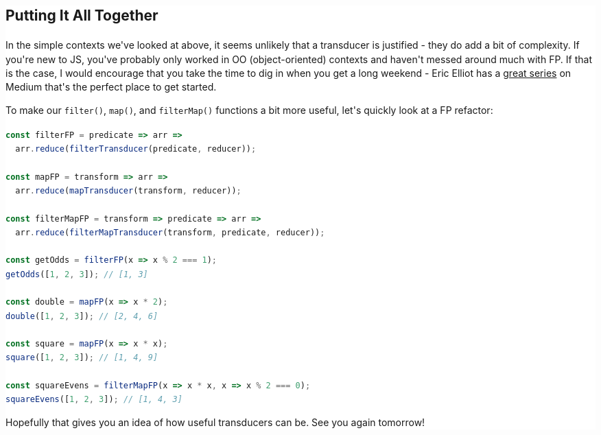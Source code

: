## Putting It All Together

In the simple contexts we've looked at above, it seems unlikely that a transducer is justified - they
do add a bit of complexity. If you're new to JS, you've probably only worked in OO (object-oriented)
contexts and haven't messed around much with FP. If that is the case, I would encourage that you take
the time to dig in when you get a long weekend - Eric Elliot has a
[great series](https://medium.com/javascript-scene/composing-software-an-introduction-27b72500d6ea)
on Medium that's the perfect place to get started.

To make our `filter()`, `map()`, and `filterMap()` functions a bit more useful, let's quickly look at
a FP refactor:

```js
const filterFP = predicate => arr =>
  arr.reduce(filterTransducer(predicate, reducer));

const mapFP = transform => arr =>
  arr.reduce(mapTransducer(transform, reducer));

const filterMapFP = transform => predicate => arr =>
  arr.reduce(filterMapTransducer(transform, predicate, reducer));

const getOdds = filterFP(x => x % 2 === 1);
getOdds([1, 2, 3]); // [1, 3]

const double = mapFP(x => x * 2);
double([1, 2, 3]); // [2, 4, 6]

const square = mapFP(x => x * x);
square([1, 2, 3]); // [1, 4, 9]

const squareEvens = filterMapFP(x => x * x, x => x % 2 === 0);
squareEvens([1, 2, 3]); // [1, 4, 3]
```

Hopefully that gives you an idea of how useful transducers can be. See you again tomorrow!
